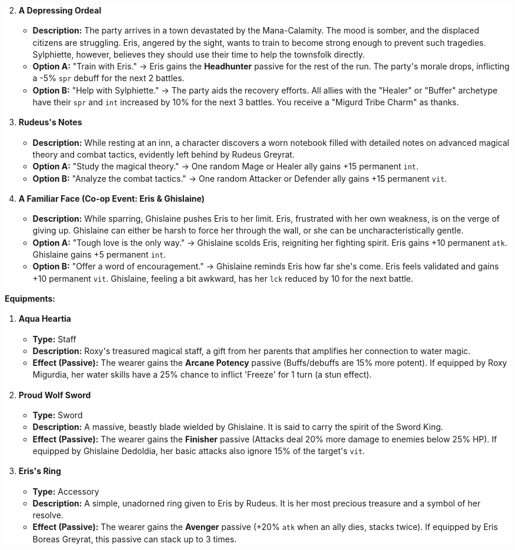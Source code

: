 2.  **A Depressing Ordeal**
    *   **Description:** The party arrives in a town devastated by the Mana-Calamity. The mood is somber, and the displaced citizens are struggling. Eris, angered by the sight, wants to train to become strong enough to prevent such tragedies. Sylphiette, however, believes they should use their time to help the townsfolk directly.
    *   **Option A:** "Train with Eris." -> Eris gains the **Headhunter** passive for the rest of the run. The party's morale drops, inflicting a -5% `spr` debuff for the next 2 battles.
    *   **Option B:** "Help with Sylphiette." -> The party aids the recovery efforts. All allies with the "Healer" or "Buffer" archetype have their `spr` and `int` increased by 10% for the next 3 battles. You receive a "Migurd Tribe Charm" as thanks.

3.  **Rudeus's Notes**
    *   **Description:** While resting at an inn, a character discovers a worn notebook filled with detailed notes on advanced magical theory and combat tactics, evidently left behind by Rudeus Greyrat.
    *   **Option A:** "Study the magical theory." -> One random Mage or Healer ally gains +15 permanent `int`.
    *   **Option B:** "Analyze the combat tactics." -> One random Attacker or Defender ally gains +15 permanent `vit`.

4.  **A Familiar Face (Co-op Event: Eris & Ghislaine)**
    *   **Description:** While sparring, Ghislaine pushes Eris to her limit. Eris, frustrated with her own weakness, is on the verge of giving up. Ghislaine can either be harsh to force her through the wall, or she can be uncharacteristically gentle.
    *   **Option A:** "Tough love is the only way." -> Ghislaine scolds Eris, reigniting her fighting spirit. Eris gains +10 permanent `atk`. Ghislaine gains +5 permanent `int`.
    *   **Option B:** "Offer a word of encouragement." -> Ghislaine reminds Eris how far she's come. Eris feels validated and gains +10 permanent `vit`. Ghislaine, feeling a bit awkward, has her `lck` reduced by 10 for the next battle.

**Equipments:**

1.  **Aqua Heartia**
    *   **Type:** Staff
    *   **Description:** Roxy's treasured magical staff, a gift from her parents that amplifies her connection to water magic.
    *   **Effect (Passive):** The wearer gains the **Arcane Potency** passive (Buffs/debuffs are 15% more potent). If equipped by Roxy Migurdia, her water skills have a 25% chance to inflict 'Freeze' for 1 turn (a stun effect).

2.  **Proud Wolf Sword**
    *   **Type:** Sword
    *   **Description:** A massive, beastly blade wielded by Ghislaine. It is said to carry the spirit of the Sword King.
    *   **Effect (Passive):** The wearer gains the **Finisher** passive (Attacks deal 20% more damage to enemies below 25% HP). If equipped by Ghislaine Dedoldia, her basic attacks also ignore 15% of the target's `vit`.

3.  **Eris's Ring**
    *   **Type:** Accessory
    *   **Description:** A simple, unadorned ring given to Eris by Rudeus. It is her most precious treasure and a symbol of her resolve.
    *   **Effect (Passive):** The wearer gains the **Avenger** passive (+20% `atk` when an ally dies, stacks twice). If equipped by Eris Boreas Greyrat, this passive can stack up to 3 times.
